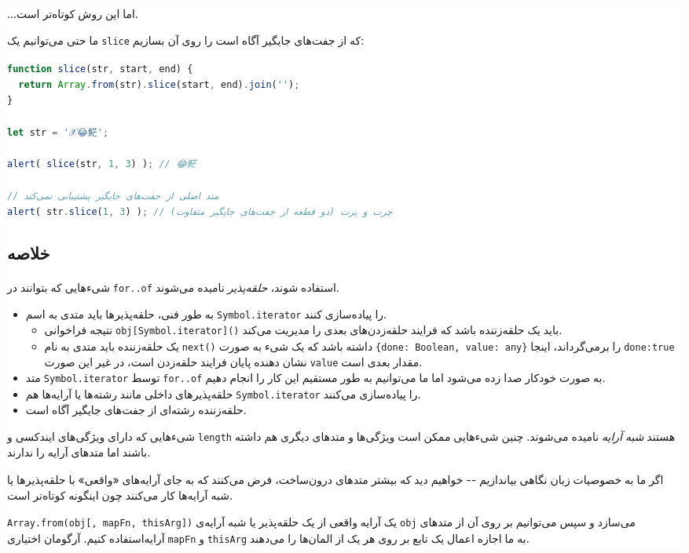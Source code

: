 ...اما این روش کوتاه‌تر است.

ما حتی می‌توانیم یک `slice` که از جفت‌های جایگیر آگاه است را روی آن بسازیم:

```js run
function slice(str, start, end) {
  return Array.from(str).slice(start, end).join('');
}

let str = '𝒳😂𩷶';

alert( slice(str, 1, 3) ); // 😂𩷶

// متد اصلی از جفت‌های جایگیر پشتیبانی نمی‌کند
alert( str.slice(1, 3) ); // چرت و پرت (دو قطعه از جفت‌های جایگیر متفاوت)
```


## خلاصه

شیءهایی که بتوانند در `for..of` استفاده شوند، *حلقه‌پذیر* نامیده می‌شوند.

- به طور فنی، حلقه‌پذیرها باید متدی به اسم `Symbol.iterator` را پیاده‌سازی کنند.
    - نتیجه فراخوانی `obj[Symbol.iterator]()` باید یک حلقه‌زننده باشد که فرایند حلقه‌زدن‌های بعدی را مدیریت می‌کند.
    - یک حلقه‌زننده باید متدی به نام `next()` داشته باشد که یک شیء به صورت `{done: Boolean, value: any}` را برمی‌گرداند، اینجا `done:true` نشان دهنده پایان فرایند حلقه‌زدن است، در غیر این صورت `value` مقدار بعدی است.
- متد `Symbol.iterator` توسط `for..of` به صورت خودکار صدا زده می‌شود اما ما می‌توانیم به طور مستقیم این کار را انجام دهیم.
- حلقه‌پذیرهای داخلی مانند رشته‌ها یا آرایه‌ها هم `Symbol.iterator` را پیاده‌سازی می‌کنند.
- حلقه‌زننده رشته‌ای از جفت‌های جایگیر آگاه است.


شیءهایی که دارای ویژگی‌های ایندکسی و `length` هستند *شبه آرایه* نامیده می‌شوند. چنین شیءهایی ممکن است ویژگی‌ها و متدهای دیگری هم داشته باشند اما متدهای آرایه را ندارند.

اگر ما به خصوصیات زبان نگاهی بیاندازیم -- خواهیم دید که بیشتر متدهای درون‌ساخت، فرض می‌کنند که به جای آرایه‌های «واقعی» با حلقه‌پذیرها یا شبه آرایه‌ها کار می‌کنند چون اینگونه کوتاه‌تر است.

`Array.from(obj[, mapFn, thisArg])` یک آرایه واقعی از یک حلقه‌پذیر یا شبه آرایه‌ی `obj` می‌سازد و سپس می‌توانیم بر روی آن از متدهای آرایه‌استفاده کنیم. آرگومان اختیاری `mapFn` و `thisArg` به ما اجازه اعمال یک تابع بر روی هر یک از المان‌ها را می‌دهند.

